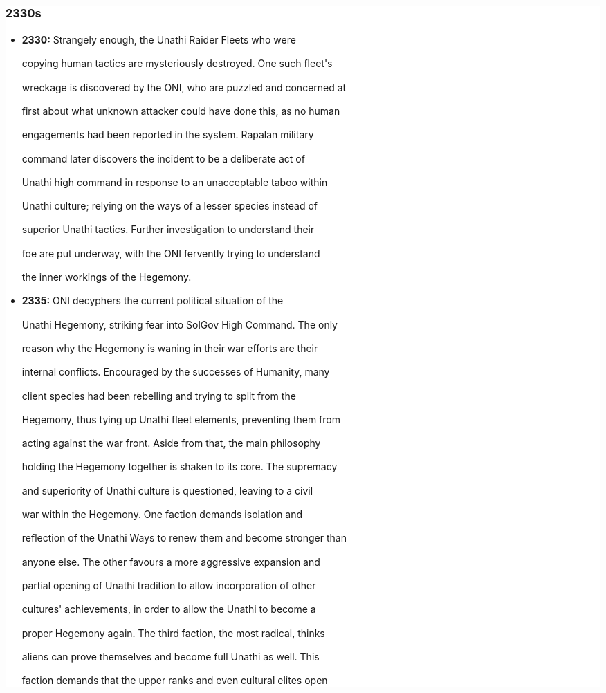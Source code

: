 

### 2330s



-   **2330:** Strangely enough, the Unathi Raider Fleets who were

    copying human tactics are mysteriously destroyed. One such fleet's

    wreckage is discovered by the ONI, who are puzzled and concerned at

    first about what unknown attacker could have done this, as no human

    engagements had been reported in the system. Rapalan military

    command later discovers the incident to be a deliberate act of

    Unathi high command in response to an unacceptable taboo within

    Unathi culture; relying on the ways of a lesser species instead of

    superior Unathi tactics. Further investigation to understand their

    foe are put underway, with the ONI fervently trying to understand

    the inner workings of the Hegemony.







-   **2335:** ONI decyphers the current political situation of the

    Unathi Hegemony, striking fear into SolGov High Command. The only

    reason why the Hegemony is waning in their war efforts are their

    internal conflicts. Encouraged by the successes of Humanity, many

    client species had been rebelling and trying to split from the

    Hegemony, thus tying up Unathi fleet elements, preventing them from

    acting against the war front. Aside from that, the main philosophy

    holding the Hegemony together is shaken to its core. The supremacy

    and superiority of Unathi culture is questioned, leaving to a civil

    war within the Hegemony. One faction demands isolation and

    reflection of the Unathi Ways to renew them and become stronger than

    anyone else. The other favours a more aggressive expansion and

    partial opening of Unathi tradition to allow incorporation of other

    cultures' achievements, in order to allow the Unathi to become a

    proper Hegemony again. The third faction, the most radical, thinks

    aliens can prove themselves and become full Unathi as well. This

    faction demands that the upper ranks and even cultural elites open
